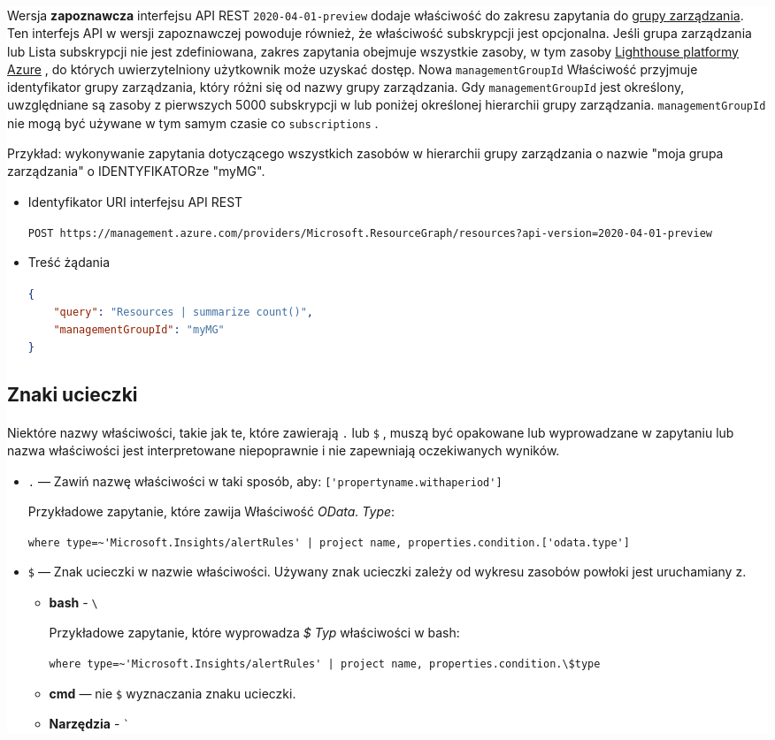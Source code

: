 Wersja **zapoznawcza** interfejsu API REST `2020-04-01-preview` dodaje właściwość do zakresu zapytania do [grupy zarządzania](../../management-groups/overview.md). Ten interfejs API w wersji zapoznawczej powoduje również, że właściwość subskrypcji jest opcjonalna. Jeśli grupa zarządzania lub Lista subskrypcji nie jest zdefiniowana, zakres zapytania obejmuje wszystkie zasoby, w tym zasoby [Lighthouse platformy Azure](../../../lighthouse/concepts/azure-delegated-resource-management.md) , do których uwierzytelniony użytkownik może uzyskać dostęp. Nowa `managementGroupId` Właściwość przyjmuje identyfikator grupy zarządzania, który różni się od nazwy grupy zarządzania. Gdy `managementGroupId` jest określony, uwzględniane są zasoby z pierwszych 5000 subskrypcji w lub poniżej określonej hierarchii grupy zarządzania. `managementGroupId` nie mogą być używane w tym samym czasie co `subscriptions` .

Przykład: wykonywanie zapytania dotyczącego wszystkich zasobów w hierarchii grupy zarządzania o nazwie "moja grupa zarządzania" o IDENTYFIKATORze "myMG".

- Identyfikator URI interfejsu API REST

  ```http
  POST https://management.azure.com/providers/Microsoft.ResourceGraph/resources?api-version=2020-04-01-preview
  ```

- Treść żądania

  ```json
  {
      "query": "Resources | summarize count()",
      "managementGroupId": "myMG"
  }
  ```

## <a name="escape-characters"></a>Znaki ucieczki

Niektóre nazwy właściwości, takie jak te, które zawierają `.` lub `$` , muszą być opakowane lub wyprowadzane w zapytaniu lub nazwa właściwości jest interpretowane niepoprawnie i nie zapewniają oczekiwanych wyników.

- `.` — Zawiń nazwę właściwości w taki sposób, aby: `['propertyname.withaperiod']`
  
  Przykładowe zapytanie, które zawija Właściwość _OData. Type_:

  ```kusto
  where type=~'Microsoft.Insights/alertRules' | project name, properties.condition.['odata.type']
  ```

- `$` — Znak ucieczki w nazwie właściwości. Używany znak ucieczki zależy od wykresu zasobów powłoki jest uruchamiany z.

  - **bash** - `\`

    Przykładowe zapytanie, które wyprowadza _\$ Typ_ właściwości w bash:

    ```kusto
    where type=~'Microsoft.Insights/alertRules' | project name, properties.condition.\$type
    ```

  - **cmd** — nie `$` wyznaczania znaku ucieczki.

  - **Narzędzia** - ``` ` ```
